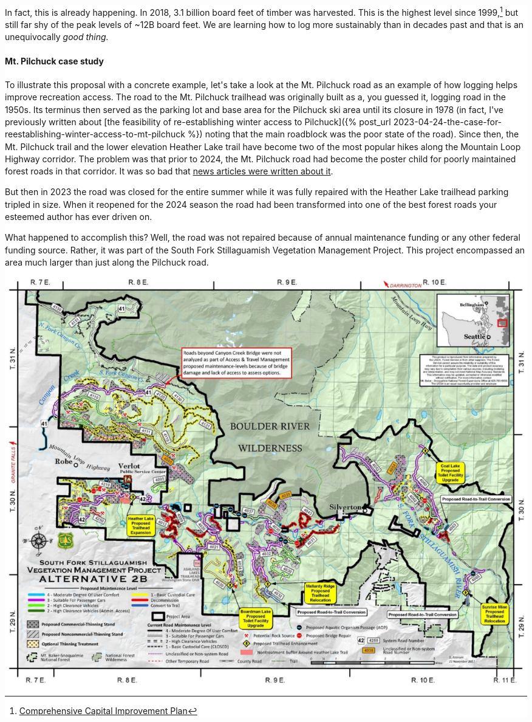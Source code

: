 In fact, this is already happening. In 2018, 3.1 billion board feet of timber was harvested. This is the highest level since 1999,[^6] but still far shy of the peak levels of ~12B board feet. We are learning how to log more sustainably than in decades past and that is an unequivocally *good thing.*

#### Mt. Pilchuck case study

To illustrate this proposal with a concrete example, let's take a look at the Mt. Pilchuck road as an example of how logging helps improve recreation access. The road to the Mt. Pilchuck trailhead was originally built as a, you guessed it, logging road in the 1950s. Its terminus then served as the parking lot and base area for the Pilchuck ski area until its closure in 1978 (in fact, I've previously written about [the feasibility of re-establishing winter access to Pilchuck]({% post_url 2023-04-24-the-case-for-reestablishing-winter-access-to-mt-pilchuck %}) noting that the main roadblock was the poor state of the road). Since then, the Mt. Pilchuck trail and the lower elevation Heather Lake trail have become two of the most popular hikes along the Mountain Loop Highway corridor. The problem was that prior to 2024, the Mt. Pilchuck road had become the poster child for poorly maintained forest roads in that corridor. It was so bad that [news articles were written about it](https://www.heraldnet.com/news/to-get-to-iconic-pilchuck-lookout-hikers-must-brave-hell-on-wheels/).

But then in 2023 the road was closed for the entire summer while it was fully repaired with the Heather Lake trailhead parking tripled in size. When it reopened for the 2024 season the road had been transformed into one of the best forest roads your esteemed author has ever driven on.

What happened to accomplish this? Well, the road was not repaired because of annual maintenance funding or any other federal funding source. Rather, it was part of the South Fork Stillaguamish Vegetation Management Project. This project encompassed an area much larger than just along the Pilchuck road.

![](/assets/images/2024/09/stillaguamish_project_map.png)


[^1]: [National Forest Road System and Use](/assets/images/2024/09/national_forest_road_system_and_use.pdf)
[^2]: [Mile By Mile - Ten Years of Legacy Roads and Trails Success](/assets/images/2024/09/ten_years_of_legacy_roads_and_trails.pdf)
[^3]: [Timber Harvesting on Federal Lands](/assets/images/2024/09/timber_harvesting_on_federal_lands.pdf)
[^4]: [Distribution of Timber Sales Receipts Fiscal Years 1992-94](/assets/images/2024/09/timber_receipts_1992_1994.pdf)
[^5]: [Forest Service Roads Funding](/assets/images/2024/09/forest_roads_funding.pdf)
[^6]: [Comprehensive Capital Improvement Plan](/assets/images/2024/09/capital_improvement_plan.pdf)
[^7]: [Mt. Baker-Snoqualmie National Forest - Forest-wide Sustainable Roads Report](/assets/images/2024/09/sustainable_roads_financial_analysis.pdf)
[^8]: [Road Maintenance Plan Summary](/assets/images/2024/09/road_maintenance_plan_summary.pdf)
[^9]: [Guidelines for Road Maintenance Levels](/assets/images/2024/09/guidelines_for_road_maintenance_levels.pdf)
[^10]: [Sustainable Roads Public Engagement Report](/assets/images/2024/09/sustainable_roads_public_engagement_report.pdf)
[^11]: [Forest Service Appropriations: Ten-Year Data and Trends (FY2011-FY2020)](/assets/images/2024/09/forest_service_appropriations_2011_2020.pdf)
[^12]: [The Rising Cost of Fire Operations: Effects on the Forest Service's Non-Fire Work](/assets/images/2024/09/fire_budget_report.pdf)
[^13]: [Mt. Baker-Snoqualmie National Forest Recreation Fee Program Accomplishment Highlights 2022 (1)](/assets/images/2024/09/mbs_fee_1.jpg)
[^14]: [Mt. Baker-Snoqualmie National Forest Recreation Fee Program Accomplishment Highlights 2022 (2)](/assets/images/2024/09/mbs_fee_2.jpg)
[^15]: [Recreation Accomplishments - Your dollars at work.](https://www.fs.usda.gov/detail/r6/passes-permits/recreation/?cid=fsbdev2_026999)
[^16]: [Legacy Roads and Trails Program Frequently Asked Questions](https://www.fs.usda.gov/restoration/Legacy_Roads_and_Trails/faqs.shtml)
[^17]: [Federal Lands Transportation Program (FLTP) - Fact Sheets](https://www.fhwa.dot.gov/bipartisan-infrastructure-law/fltp_fact_sheet.cfm)
[^18]: [Fiscal Year 2023 Program Direction Pacific Northwest Region 6](/assets/images/2024/09/fiscal_year_2023_program_direction.pdf)
[^19]: [What happened to the Great American Outdoors Act?](https://www.hcn.org/articles/what-happened-to-the-great-american-outdoors-act/)
[^20]: [Land and Water Conservation Fund Giving Back to You and Your Community](/assets/images/2024/09/lwcf_urban_parks.pdf)
[^21]: [Great American Outdoors Act Legacy Restoration Fund - Washington](/assets/images/2024/09/washington_gaoa_fact_sheet.pdf)
[^22]: [Protecting Lands and Giving Back to Communities](https://www.nps.gov/subjects/lwcf/index.htm)
[^23]: [Deferred Maintenance of Federal Land Management Agencies: FY2013-FY2022 Estimates and Issues](/assets/images/2024/09/deferred_maintenance_of_federal_land_management_agencies.pdf)
[^24]: [H.R.1957 - Great American Outdoors Act](https://www.congress.gov/bill/116th-congress/house-bill/1957/all-actions)
[^25]: [Selected Monthly State Tax Collections](https://www.census.gov/data/experimental-data-products/selected-monthly-state-sales-tax-collections.html)
[^26]: [Testimony on The Status of the Highway Trust Fund: 2023 Update](https://www.cbo.gov/publication/59667)
[^27]: [Addressing the Maintenance Backlog on Federal Public Lands](/assets/images/2024/09/addressing_the_maintenance_backlog_on_federal_public_lands.pdf)
[^28]: [Act of March 4, 1913](/assets/images/2024/09/roads_and_trails_fund_act.pdf)
[^29]: [Washington Forest Ecosystem Carbon Inventory: 2002-2016](/assets/images/2024/09/wa_carbon_inventory.pdf)
[^30]: [Complaint for Declaratory and Injunctive Relief](/assets/images/2024/09/pilchuck_complaint.pdf)
[^31]: [Case No. 2:20-cv-01321-RAJ-BAT Report and Recommendation](/assets/images/2024/09/pilchuck_recommendations.pdf)